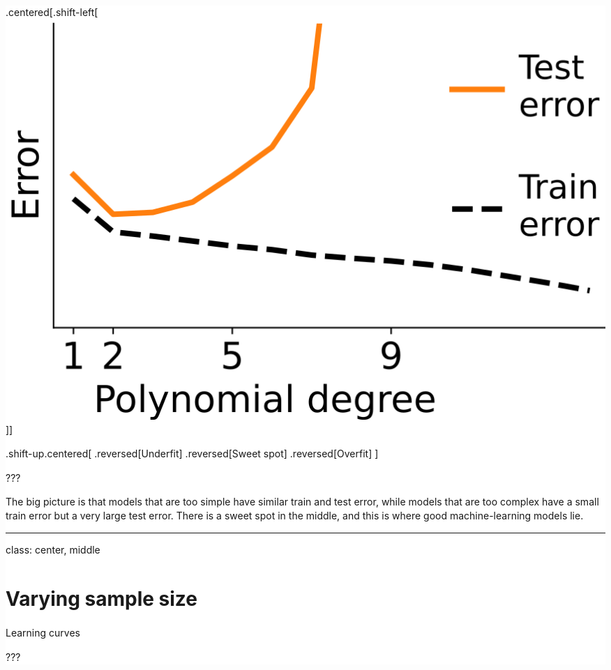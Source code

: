 .centered[.shift-left[<img src="../figures/polynomial_validation_curve_15.svg" width=110%>]]

.shift-up.centered[
.reversed[Underfit]
.reversed[Sweet spot]
.reversed[Overfit]
]

???

The big picture is that models that are too simple have similar train and
test error, while models that are too complex have a small train error
but a very large test error. There is a sweet spot in the middle, and
this is where good machine-learning models lie.

---
class: center, middle

# Varying sample size

Learning curves


???
